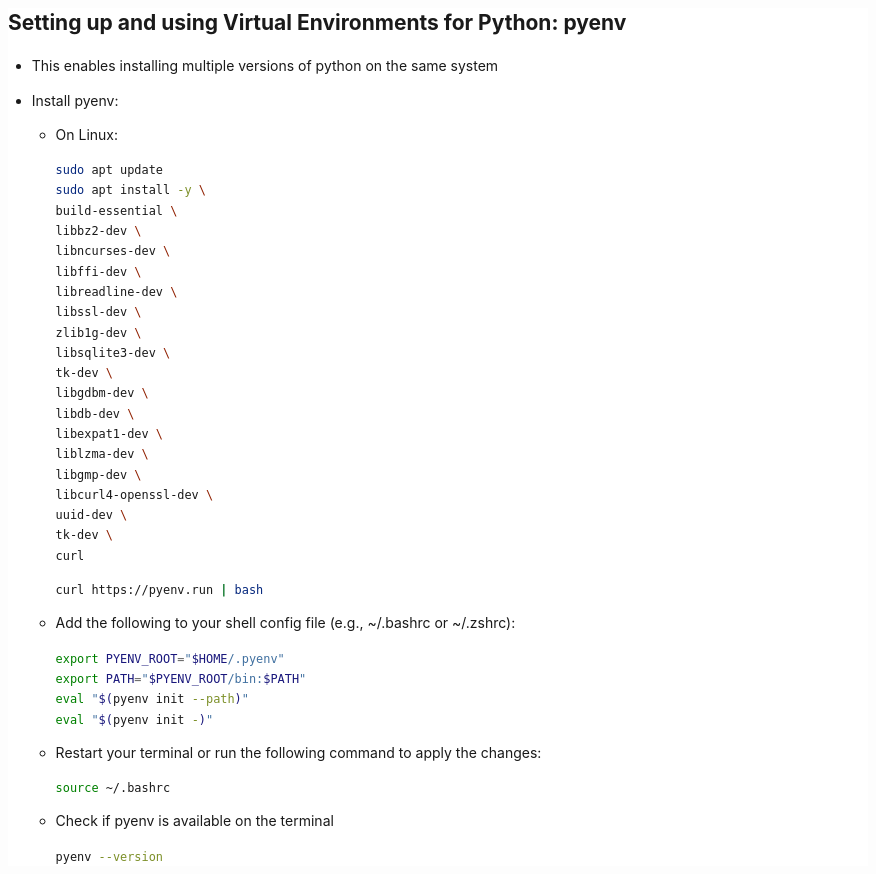 ## Setting up and using Virtual Environments for Python: pyenv

* This enables installing multiple versions of python on the same system

* Install pyenv:

  * On Linux:
  
      ```bash
      sudo apt update
      sudo apt install -y \
      build-essential \
      libbz2-dev \
      libncurses-dev \
      libffi-dev \
      libreadline-dev \
      libssl-dev \
      zlib1g-dev \
      libsqlite3-dev \
      tk-dev \
      libgdbm-dev \
      libdb-dev \
      libexpat1-dev \
      liblzma-dev \
      libgmp-dev \
      libcurl4-openssl-dev \
      uuid-dev \
      tk-dev \
      curl
      ```

      ```bash
      curl https://pyenv.run | bash
      ```

  * Add the following to your shell config file (e.g., ~/.bashrc or ~/.zshrc):

      ```bash
      export PYENV_ROOT="$HOME/.pyenv"
      export PATH="$PYENV_ROOT/bin:$PATH"
      eval "$(pyenv init --path)"
      eval "$(pyenv init -)"
      ```

  * Restart your terminal or run the following command to apply the changes:

      ```bash
      source ~/.bashrc
      ```

  * Check if pyenv is available on the terminal

      ```bash
      pyenv --version
      ```
